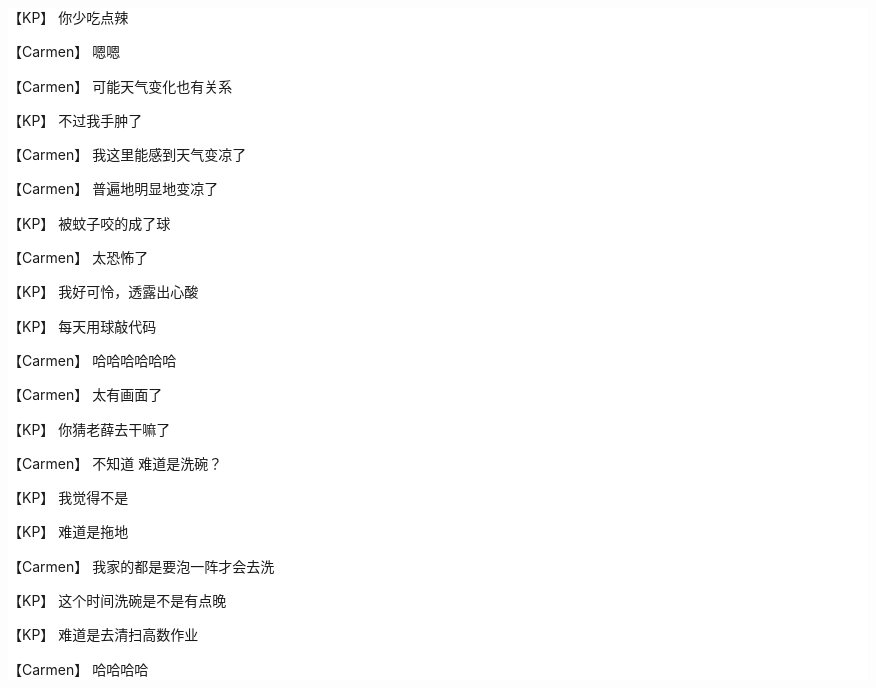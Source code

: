 【KP】
你少吃点辣

【Carmen】
嗯嗯

【Carmen】
可能天气变化也有关系

【KP】
不过我手肿了


【Carmen】
我这里能感到天气变凉了

【Carmen】
普遍地明显地变凉了

【KP】
被蚊子咬的成了球

【Carmen】
太恐怖了

【KP】
我好可怜，透露出心酸

【KP】
每天用球敲代码

【Carmen】
哈哈哈哈哈哈

【Carmen】
太有画面了

【KP】
你猜老薛去干嘛了

【Carmen】
不知道 难道是洗碗？

【KP】
我觉得不是

【KP】
难道是拖地

【Carmen】
我家的都是要泡一阵才会去洗

【KP】
这个时间洗碗是不是有点晚

【KP】
难道是去清扫高数作业

【Carmen】
哈哈哈哈
